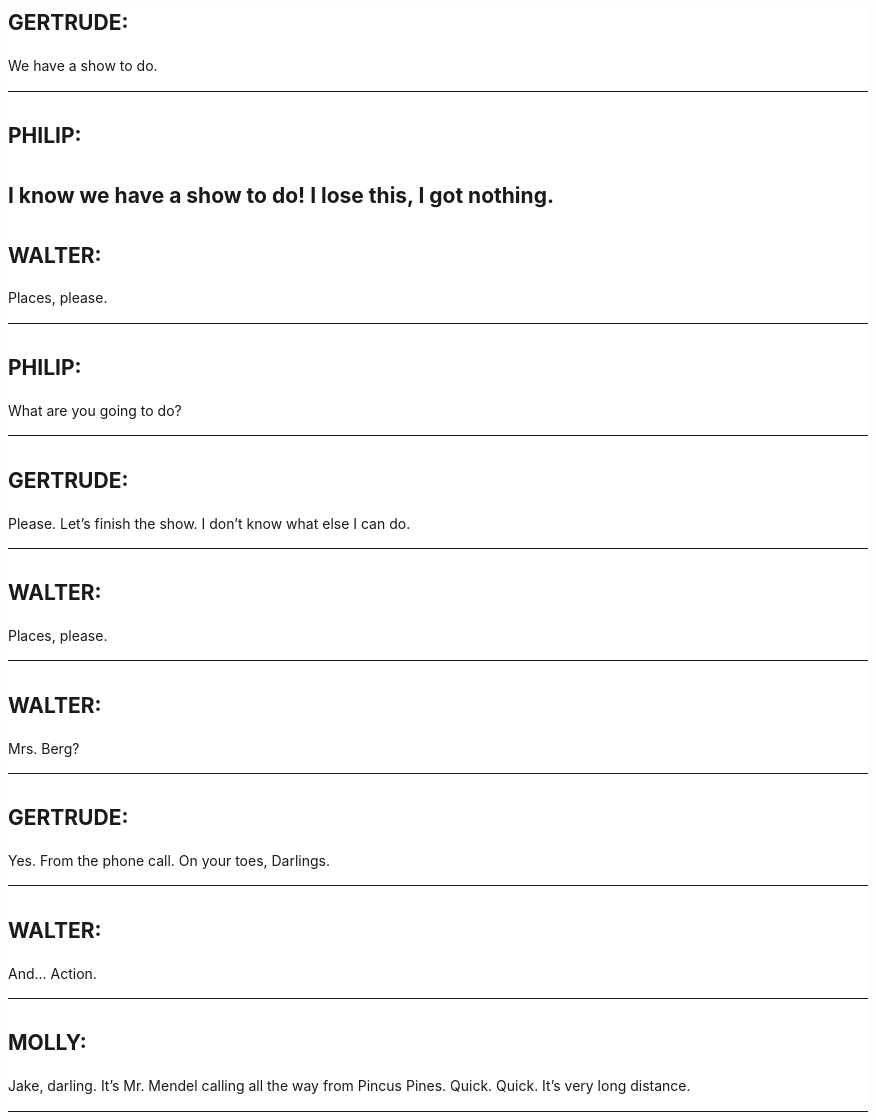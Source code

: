 
## GERTRUDE:
We have a show to do.

---

## PHILIP:
I know we have a show to do! I lose this, I got nothing.
---

## WALTER:
Places, please.

---

## PHILIP:
What are you going to do?

---

## GERTRUDE:
Please. Let’s finish the show. I don’t know what else I can do. 

---

## WALTER:
Places, please.

---

## WALTER:
Mrs. Berg?

---

## GERTRUDE:
Yes. From the phone call. On your toes, Darlings.

---

## WALTER:
And... Action.

---

## MOLLY:
Jake, darling. It’s Mr. Mendel calling all the way from Pincus Pines. Quick. Quick. It’s very long distance.

---